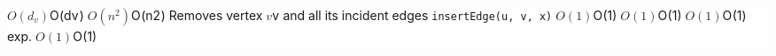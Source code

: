 <td><span class="katex"><span class="katex-mathml"><math><semantics><mrow><mi mathvariant="script">O</mi><mo>(</mo><msub><mi>d</mi><mi>v</mi></msub><mo>)</mo></mrow><annotation encoding="application/x-tex">\mathcal{O}(d_v)</annotation></semantics></math></span><span class="katex-html" aria-hidden="true"><span class="base"><span class="strut" style="height:1em;vertical-align:-0.25em;"></span><span class="mord"><span class="mord mathcal" style="margin-right:0.02778em;">O</span></span><span class="mopen">(</span><span class="mord"><span class="mord mathdefault">d</span><span class="msupsub"><span class="vlist-t vlist-t2"><span class="vlist-r"><span class="vlist" style="height:0.151392em;"><span style="top:-2.5500000000000003em;margin-left:0em;margin-right:0.05em;"><span class="pstrut" style="height:2.7em;"></span><span class="sizing reset-size6 size3 mtight"><span class="mord mathdefault mtight" style="margin-right:0.03588em;">v</span></span></span></span><span class="vlist-s">​</span></span><span class="vlist-r"><span class="vlist" style="height:0.15em;"><span></span></span></span></span></span></span><span class="mclose">)</span></span></span></span></td>
<td><span class="katex"><span class="katex-mathml"><math><semantics><mrow><mi mathvariant="script">O</mi><mo>(</mo><msup><mi>n</mi><mn>2</mn></msup><mo>)</mo></mrow><annotation encoding="application/x-tex">\mathcal{O}(n^2)</annotation></semantics></math></span><span class="katex-html" aria-hidden="true"><span class="base"><span class="strut" style="height:1.064108em;vertical-align:-0.25em;"></span><span class="mord"><span class="mord mathcal" style="margin-right:0.02778em;">O</span></span><span class="mopen">(</span><span class="mord"><span class="mord mathdefault">n</span><span class="msupsub"><span class="vlist-t"><span class="vlist-r"><span class="vlist" style="height:0.8141079999999999em;"><span style="top:-3.063em;margin-right:0.05em;"><span class="pstrut" style="height:2.7em;"></span><span class="sizing reset-size6 size3 mtight"><span class="mord mtight">2</span></span></span></span></span></span></span></span><span class="mclose">)</span></span></span></span></td>
<td>Removes vertex <span class="katex"><span class="katex-mathml"><math><semantics><mrow><mi>v</mi></mrow><annotation encoding="application/x-tex">v</annotation></semantics></math></span><span class="katex-html" aria-hidden="true"><span class="base"><span class="strut" style="height:0.43056em;vertical-align:0em;"></span><span class="mord mathdefault" style="margin-right:0.03588em;">v</span></span></span></span> and all its incident edges</td>
</tr>
<tr>
<td><code>insertEdge(u, v, x)</code></td>
<td><span class="katex"><span class="katex-mathml"><math><semantics><mrow><mi mathvariant="script">O</mi><mo>(</mo><mn>1</mn><mo>)</mo></mrow><annotation encoding="application/x-tex">\mathcal{O}(1)</annotation></semantics></math></span><span class="katex-html" aria-hidden="true"><span class="base"><span class="strut" style="height:1em;vertical-align:-0.25em;"></span><span class="mord"><span class="mord mathcal" style="margin-right:0.02778em;">O</span></span><span class="mopen">(</span><span class="mord">1</span><span class="mclose">)</span></span></span></span></td>
<td><span class="katex"><span class="katex-mathml"><math><semantics><mrow><mi mathvariant="script">O</mi><mo>(</mo><mn>1</mn><mo>)</mo></mrow><annotation encoding="application/x-tex">\mathcal{O}(1)</annotation></semantics></math></span><span class="katex-html" aria-hidden="true"><span class="base"><span class="strut" style="height:1em;vertical-align:-0.25em;"></span><span class="mord"><span class="mord mathcal" style="margin-right:0.02778em;">O</span></span><span class="mopen">(</span><span class="mord">1</span><span class="mclose">)</span></span></span></span></td>
<td><span class="katex"><span class="katex-mathml"><math><semantics><mrow><mi mathvariant="script">O</mi><mo>(</mo><mn>1</mn><mo>)</mo></mrow><annotation encoding="application/x-tex">\mathcal{O}(1)</annotation></semantics></math></span><span class="katex-html" aria-hidden="true"><span class="base"><span class="strut" style="height:1em;vertical-align:-0.25em;"></span><span class="mord"><span class="mord mathcal" style="margin-right:0.02778em;">O</span></span><span class="mopen">(</span><span class="mord">1</span><span class="mclose">)</span></span></span></span> exp.</td>
<td><span class="katex"><span class="katex-mathml"><math><semantics><mrow><mi mathvariant="script">O</mi><mo>(</mo><mn>1</mn><mo>)</mo></mrow><annotation encoding="application/x-tex">\mathcal{O}(1)</annotation></semantics></math></span><span class="katex-html" aria-hidden="true"><span class="base"><span class="strut" style="height:1em;vertical-align:-0.25em;"></span><span class="mord"><span class="mord mathcal" style="margin-right:0.02778em;">O</span></span><span class="mopen">(</span><span class="mord">1</span><span class="mclose">)</span></span></span></span></td>